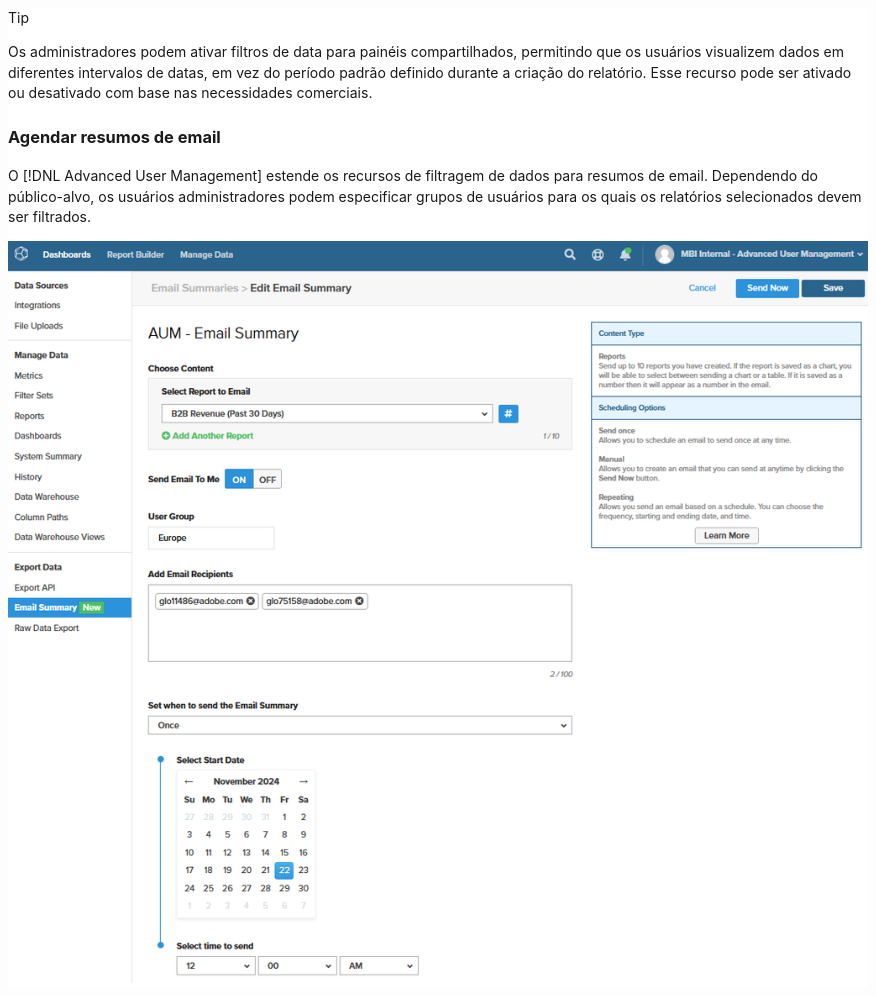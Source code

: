 >[!TIP]
>
>Os administradores podem ativar filtros de data para painéis compartilhados, permitindo que os usuários visualizem dados em diferentes intervalos de datas, em vez do período padrão definido durante a criação do relatório. Esse recurso pode ser ativado ou desativado com base nas necessidades comerciais.

### Agendar resumos de email

O [!DNL Advanced User Management] estende os recursos de filtragem de dados para resumos de email. Dependendo do público-alvo, os usuários administradores podem especificar grupos de usuários para os quais os relatórios selecionados devem ser filtrados.

![Resumo do email da agenda](../../assets/schedule-email-summary.png)
